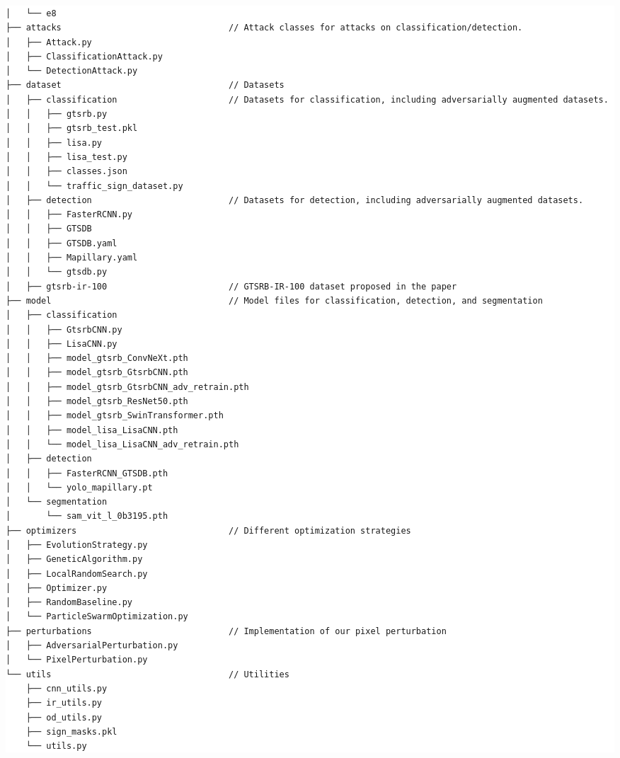 ```text
│   └── e8
├── attacks                                 // Attack classes for attacks on classification/detection.
│   ├── Attack.py
│   ├── ClassificationAttack.py
│   └── DetectionAttack.py
├── dataset                                 // Datasets 
│   ├── classification                      // Datasets for classification, including adversarially augmented datasets.
│   │   ├── gtsrb.py
│   │   ├── gtsrb_test.pkl
│   │   ├── lisa.py
│   │   ├── lisa_test.py
│   │   ├── classes.json
│   │   └── traffic_sign_dataset.py
│   ├── detection                           // Datasets for detection, including adversarially augmented datasets.
│   │   ├── FasterRCNN.py
│   │   ├── GTSDB
│   │   ├── GTSDB.yaml
│   │   ├── Mapillary.yaml
│   │   └── gtsdb.py
│   ├── gtsrb-ir-100                        // GTSRB-IR-100 dataset proposed in the paper
├── model                                   // Model files for classification, detection, and segmentation
│   ├── classification
│   │   ├── GtsrbCNN.py
│   │   ├── LisaCNN.py
│   │   ├── model_gtsrb_ConvNeXt.pth
│   │   ├── model_gtsrb_GtsrbCNN.pth
│   │   ├── model_gtsrb_GtsrbCNN_adv_retrain.pth
│   │   ├── model_gtsrb_ResNet50.pth
│   │   ├── model_gtsrb_SwinTransformer.pth
│   │   ├── model_lisa_LisaCNN.pth
│   │   └── model_lisa_LisaCNN_adv_retrain.pth
│   ├── detection
│   │   ├── FasterRCNN_GTSDB.pth
│   │   └── yolo_mapillary.pt
│   └── segmentation
│       └── sam_vit_l_0b3195.pth
├── optimizers                              // Different optimization strategies
│   ├── EvolutionStrategy.py
│   ├── GeneticAlgorithm.py
│   ├── LocalRandomSearch.py
│   ├── Optimizer.py
│   ├── RandomBaseline.py
│   └── ParticleSwarmOptimization.py
├── perturbations                           // Implementation of our pixel perturbation
│   ├── AdversarialPerturbation.py
│   └── PixelPerturbation.py
└── utils                                   // Utilities
    ├── cnn_utils.py
    ├── ir_utils.py
    ├── od_utils.py
    ├── sign_masks.pkl
    └── utils.py
```
